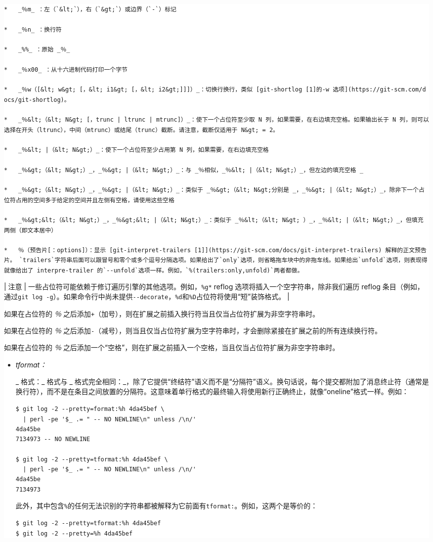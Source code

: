     *   _％m_ ：左（`&lt;`），右（`&gt;`）或边界（`-`）标记

    *   _％n_ ：换行符

    *   _%%_ ：原始 _％_

    *   _％x00_ ：从十六进制代码打印一个字节

    *   _％w（[&lt; w&gt; [，&lt; i1&gt; [，&lt; i2&gt;]]]）_：切换行换行，类似 [git-shortlog [1]的-w 选项](https://git-scm.com/docs/git-shortlog)。

    *   _％&lt;（&lt; N&gt; [，trunc | ltrunc | mtrunc]）_：使下一个占位符至少取 N 列，如果需要，在右边填充空格。如果输出长于 N 列，则可以选择在开头（ltrunc），中间（mtrunc）或结尾（trunc）截断。请注意，截断仅适用于 N&gt; = 2。

    *   _％&lt; |（&lt; N&gt;）_：使下一个占位符至少占用第 N 列，如果需要，在右边填充空格

    *   _％&gt;（&lt; N&gt;）_，_％&gt; |（&lt; N&gt;）_：与 _％相似，_％&lt; |（&lt; N&gt;）_，但左边的填充空格 _

    *   _％&gt;（&lt; N&gt;）_，_％&gt; |（&lt; N&gt;）_：类似于 _％&gt;（&lt; N&gt;分别是 _，_％&gt; |（&lt; N&gt;）_，除非下一个占位符占用的空间多于给定的空间并且左侧有空格，请使用这些空格

    *   _％&gt;&lt;（&lt; N&gt;）_，_％&gt;&lt; |（&lt; N&gt;）_：类似于 _％&lt;（&lt; N&gt; ）_，_％&lt; |（&lt; N&gt;）_，但填充两侧（即文本居中）

    *   ％（预告片[：options]）：显示 [git-interpret-trailers [1]](https://git-scm.com/docs/git-interpret-trailers) 解释的正文预告片。 `trailers`字符串后面可以跟冒号和零个或多个逗号分隔选项。如果给出了`only`选项，则省略拖车块中的非拖车线。如果给出`unfold`选项，则表现得就像给出了 interpre-trailer 的`--unfold`选项一样。例如，`%(trailers:only,unfold)`两者都做。

| 注意 | 一些占位符可能依赖于修订遍历引擎的其他选项。例如，`%g*` reflog 选项将插入一个空字符串，除非我们遍历 reflog 条目（例如，通过`git log -g`）。如果命令行中尚未提供`--decorate`，`%d`和`%D`占位符将使用“短”装饰格式。 |

如果在占位符的 _％_ 之后添加`+`（加号），则在扩展之前插入换行符当且仅当占位符扩展为非空字符串时。

如果在占位符的 _％_ 之后添加`-`（减号），则当且仅当占位符扩展为空字符串时，才会删除紧接在扩展之前的所有连续换行符。

如果在占位符的 _％_ 之后添加一个“空格”，则在扩展之前插入一个空格，当且仅当占位符扩展为非空字符串时。

*   _tformat：_

    _ 格式：_ 格式与 _ 格式完全相同：_，除了它提供“终结符”语义而不是“分隔符”语义。换句话说，每个提交都附加了消息终止符（通常是换行符），而不是在条目之间放置的分隔符。这意味着单行格式的最终​​输入将使用新行正确终止，就像“oneline”格式一样。例如：

    ```
    $ git log -2 --pretty=format:%h 4da45bef \
      | perl -pe '$_ .= " -- NO NEWLINE\n" unless /\n/'
    4da45be
    7134973 -- NO NEWLINE

    $ git log -2 --pretty=tformat:%h 4da45bef \
      | perl -pe '$_ .= " -- NO NEWLINE\n" unless /\n/'
    4da45be
    7134973
    ```

    此外，其中包含`%`的任何无法识别的字符串都被解释为它前面有`tformat:`。例如，这两个是等价的：

    ```
    $ git log -2 --pretty=tformat:%h 4da45bef
    $ git log -2 --pretty=%h 4da45bef
    ```
